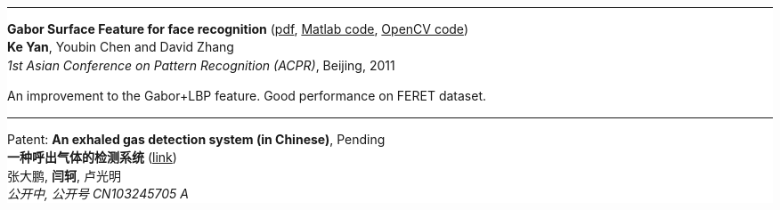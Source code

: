--------

**Gabor Surface Feature for face recognition** ([pdf](\papers\11_ACPR_GSF.pdf), [Matlab code](http://www.mathworks.com/matlabcentral/fileexchange/50697-gabor-surface-feature-for-face-recognition), [OpenCV code](https://github.com/viggin/facerecog))  
**Ke Yan**, Youbin Chen and David Zhang  
*1st Asian Conference on Pattern Recognition (ACPR)*, Beijing, <span class="type1">2011</span>  
<p class="intro">An improvement to the Gabor+LBP feature. Good performance on FERET dataset.</p>

--------
Patent: **An exhaled gas detection system (in Chinese)**, Pending  
**一种呼出气体的检测系统** ([link](http://www.google.com/patents/CN103245705A?cl=zh))  
张大鹏, **闫轲**, 卢光明  
*公开中, 公开号 CN103245705 A*
